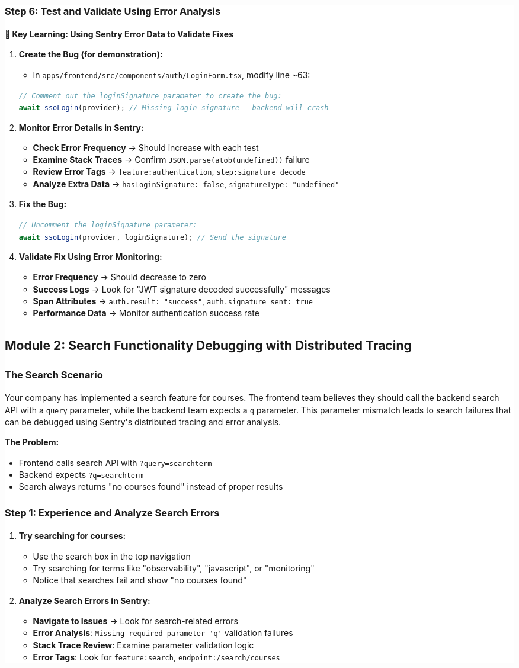 ### Step 6: Test and Validate Using Error Analysis

**🎯 Key Learning: Using Sentry Error Data to Validate Fixes**

1. **Create the Bug (for demonstration):**
   - In `apps/frontend/src/components/auth/LoginForm.tsx`, modify line ~63:
   ```typescript
   // Comment out the loginSignature parameter to create the bug:
   await ssoLogin(provider); // Missing login signature - backend will crash
   ```

2. **Monitor Error Details in Sentry:**
   - **Check Error Frequency** → Should increase with each test
   - **Examine Stack Traces** → Confirm `JSON.parse(atob(undefined))` failure
   - **Review Error Tags** → `feature:authentication`, `step:signature_decode`
   - **Analyze Extra Data** → `hasLoginSignature: false`, `signatureType: "undefined"`

3. **Fix the Bug:**
   ```typescript
   // Uncomment the loginSignature parameter:
   await ssoLogin(provider, loginSignature); // Send the signature
   ```

4. **Validate Fix Using Error Monitoring:**
   - **Error Frequency** → Should decrease to zero
   - **Success Logs** → Look for "JWT signature decoded successfully" messages
   - **Span Attributes** → `auth.result: "success"`, `auth.signature_sent: true`
   - **Performance Data** → Monitor authentication success rate

## Module 2: Search Functionality Debugging with Distributed Tracing

### The Search Scenario

Your company has implemented a search feature for courses. The frontend team believes they should call the backend search API with a `query` parameter, while the backend team expects a `q` parameter. This parameter mismatch leads to search failures that can be debugged using Sentry's distributed tracing and error analysis.

**The Problem:**
- Frontend calls search API with `?query=searchterm`
- Backend expects `?q=searchterm`
- Search always returns "no courses found" instead of proper results

### Step 1: Experience and Analyze Search Errors

1. **Try searching for courses:**
   - Use the search box in the top navigation
   - Try searching for terms like "observability", "javascript", or "monitoring"
   - Notice that searches fail and show "no courses found"

2. **Analyze Search Errors in Sentry:**
   - **Navigate to Issues** → Look for search-related errors
   - **Error Analysis**: `Missing required parameter 'q'` validation failures
   - **Stack Trace Review**: Examine parameter validation logic
   - **Error Tags**: Look for `feature:search`, `endpoint:/search/courses`
